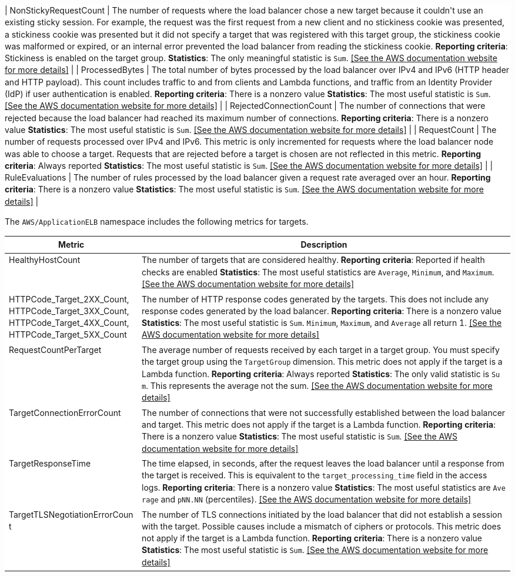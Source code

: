 | NonStickyRequestCount |  The number of requests where the load balancer chose a new target because it couldn't use an existing sticky session\. For example, the request was the first request from a new client and no stickiness cookie was presented, a stickiness cookie was presented but it did not specify a target that was registered with this target group, the stickiness cookie was malformed or expired, or an internal error prevented the load balancer from reading the stickiness cookie\. **Reporting criteria**: Stickiness is enabled on the target group\. **Statistics**: The only meaningful statistic is `Sum`\. [\[See the AWS documentation website for more details\]](http://docs.aws.amazon.com/elasticloadbalancing/latest/application/load-balancer-cloudwatch-metrics.html)  | 
| ProcessedBytes |  The total number of bytes processed by the load balancer over IPv4 and IPv6 \(HTTP header and HTTP payload\)\. This count includes traffic to and from clients and Lambda functions, and traffic from an Identity Provider \(IdP\) if user authentication is enabled\. **Reporting criteria**: There is a nonzero value **Statistics**: The most useful statistic is `Sum`\. [\[See the AWS documentation website for more details\]](http://docs.aws.amazon.com/elasticloadbalancing/latest/application/load-balancer-cloudwatch-metrics.html)  | 
| RejectedConnectionCount |  The number of connections that were rejected because the load balancer had reached its maximum number of connections\. **Reporting criteria**: There is a nonzero value **Statistics**: The most useful statistic is `Sum`\. [\[See the AWS documentation website for more details\]](http://docs.aws.amazon.com/elasticloadbalancing/latest/application/load-balancer-cloudwatch-metrics.html)  | 
| RequestCount |  The number of requests processed over IPv4 and IPv6\. This metric is only incremented for requests where the load balancer node was able to choose a target\. Requests that are rejected before a target is chosen are not reflected in this metric\. **Reporting criteria**: Always reported **Statistics**: The most useful statistic is `Sum`\. [\[See the AWS documentation website for more details\]](http://docs.aws.amazon.com/elasticloadbalancing/latest/application/load-balancer-cloudwatch-metrics.html)  | 
| RuleEvaluations |  The number of rules processed by the load balancer given a request rate averaged over an hour\. **Reporting criteria**: There is a nonzero value **Statistics**: The most useful statistic is `Sum`\. [\[See the AWS documentation website for more details\]](http://docs.aws.amazon.com/elasticloadbalancing/latest/application/load-balancer-cloudwatch-metrics.html)  | <a name="target-metric-table"></a>

The `AWS/ApplicationELB` namespace includes the following metrics for targets\.


| Metric | Description | 
| --- | --- | 
| HealthyHostCount |  The number of targets that are considered healthy\. **Reporting criteria**: Reported if health checks are enabled **Statistics**: The most useful statistics are `Average`, `Minimum`, and `Maximum`\. [\[See the AWS documentation website for more details\]](http://docs.aws.amazon.com/elasticloadbalancing/latest/application/load-balancer-cloudwatch-metrics.html)  | 
| HTTPCode\_Target\_2XX\_Count, HTTPCode\_Target\_3XX\_Count, HTTPCode\_Target\_4XX\_Count, HTTPCode\_Target\_5XX\_Count |  The number of HTTP response codes generated by the targets\. This does not include any response codes generated by the load balancer\. **Reporting criteria**: There is a nonzero value **Statistics**: The most useful statistic is `Sum`\. `Minimum`, `Maximum`, and `Average` all return 1\. [\[See the AWS documentation website for more details\]](http://docs.aws.amazon.com/elasticloadbalancing/latest/application/load-balancer-cloudwatch-metrics.html)  | 
| RequestCountPerTarget |  The average number of requests received by each target in a target group\. You must specify the target group using the `TargetGroup` dimension\. This metric does not apply if the target is a Lambda function\. **Reporting criteria**: Always reported **Statistics**: The only valid statistic is `Sum`\. This represents the average not the sum\. [\[See the AWS documentation website for more details\]](http://docs.aws.amazon.com/elasticloadbalancing/latest/application/load-balancer-cloudwatch-metrics.html)  | 
| TargetConnectionErrorCount |  The number of connections that were not successfully established between the load balancer and target\. This metric does not apply if the target is a Lambda function\. **Reporting criteria**: There is a nonzero value **Statistics**: The most useful statistic is `Sum`\. [\[See the AWS documentation website for more details\]](http://docs.aws.amazon.com/elasticloadbalancing/latest/application/load-balancer-cloudwatch-metrics.html)  | 
| TargetResponseTime |  The time elapsed, in seconds, after the request leaves the load balancer until a response from the target is received\. This is equivalent to the `target_processing_time` field in the access logs\. **Reporting criteria**: There is a nonzero value **Statistics**: The most useful statistics are `Average` and `pNN.NN` \(percentiles\)\. [\[See the AWS documentation website for more details\]](http://docs.aws.amazon.com/elasticloadbalancing/latest/application/load-balancer-cloudwatch-metrics.html)  | 
| TargetTLSNegotiationErrorCount |  The number of TLS connections initiated by the load balancer that did not establish a session with the target\. Possible causes include a mismatch of ciphers or protocols\. This metric does not apply if the target is a Lambda function\. **Reporting criteria**: There is a nonzero value **Statistics**: The most useful statistic is `Sum`\. [\[See the AWS documentation website for more details\]](http://docs.aws.amazon.com/elasticloadbalancing/latest/application/load-balancer-cloudwatch-metrics.html)  | 